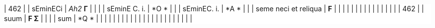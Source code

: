 | 462 |  | sEminECi                                                                                                                                                                                                                                                 | *Ah2* **Γ**                   |               |                                                              |  | sEminE C. i.                                                                                                                                                                                                                                                                                                                                                               | *O *                     |                         |                                                                                                                                                | sEminEC. i.                                                                                                                                                                                                                                                                                                                                                                       | *A *                  |           |                      | seme neci et reliqua                                                                                                                                                                                                                                                                                                                                                     | **F**           |  |                 |                                                                                                                                                                                                                                                                                                                                                                           |       |  |                        |            |        |  |  |           |        |  |  |
| 462 |  | suum                                                                                                                                                                                                                                                     | **F Σ**                       |               |                                                              |  | sum                                                                                                                                                                                                                                                                                                                                                                        | *Q *                     |                         |                                                                                                                                                |                                                                                                                                                                                                                                                                                                                                                                                   |                       |           |                      |                                                                                                                                                                                                                                                                                                                                                                          |                 |  |                 |                                                                                                                                                                                                                                                                                                                                                                           |       |  |                        |            |        |  |  |           |        |  |  |